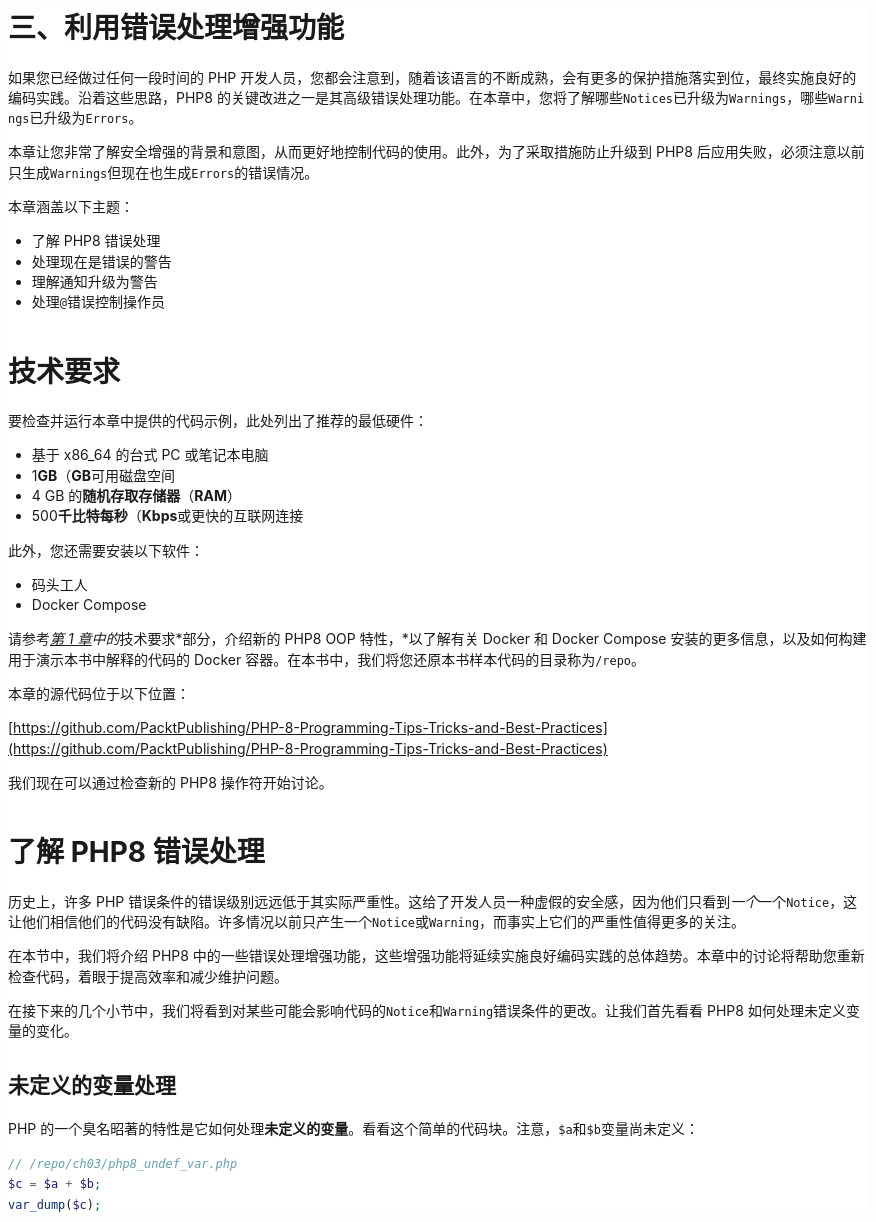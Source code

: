 # 三、利用错误处理增强功能

如果您已经做过任何一段时间的 PHP 开发人员，您都会注意到，随着该语言的不断成熟，会有更多的保护措施落实到位，最终实施良好的编码实践。沿着这些思路，PHP8 的关键改进之一是其高级错误处理功能。在本章中，您将了解哪些`Notices`已升级为`Warnings`，哪些`Warnings`已升级为`Errors`。

本章让您非常了解安全增强的背景和意图，从而更好地控制代码的使用。此外，为了采取措施防止升级到 PHP8 后应用失败，必须注意以前只生成`Warnings`但现在也生成`Errors`的错误情况。

本章涵盖以下主题：

*   了解 PHP8 错误处理
*   处理现在是错误的警告
*   理解通知升级为警告
*   处理`@`错误控制操作员

# 技术要求

要检查并运行本章中提供的代码示例，此处列出了推荐的最低硬件：

*   基于 x86_64 的台式 PC 或笔记本电脑
*   1**GB**（**GB**可用磁盘空间
*   4 GB 的**随机存取存储器**（**RAM**）
*   500**千比特每秒**（**Kbps**或更快的互联网连接

此外，您还需要安装以下软件：

*   码头工人
*   Docker Compose

请参考[*第 1 章*](01.html#_idTextAnchor013)*中的*技术要求*部分，介绍新的 PHP8 OOP 特性，*以了解有关 Docker 和 Docker Compose 安装的更多信息，以及如何构建用于演示本书中解释的代码的 Docker 容器。在本书中，我们将您还原本书样本代码的目录称为`/repo`。

本章的源代码位于以下位置：

[https://github.com/PacktPublishing/PHP-8-Programming-Tips-Tricks-and-Best-Practices](https://github.com/PacktPublishing/PHP-8-Programming-Tips-Tricks-and-Best-Practices)

我们现在可以通过检查新的 PHP8 操作符开始讨论。

# 了解 PHP8 错误处理

历史上，许多 PHP 错误条件的错误级别远远低于其实际严重性。这给了开发人员一种虚假的安全感，因为他们只看到*一个*一个`Notice`，这让他们相信他们的代码没有缺陷。许多情况以前只产生一个`Notice`或`Warning`，而事实上它们的严重性值得更多的关注。

在本节中，我们将介绍 PHP8 中的一些错误处理增强功能，这些增强功能将延续实施良好编码实践的总体趋势。本章中的讨论将帮助您重新检查代码，着眼于提高效率和减少维护问题。

在接下来的几个小节中，我们将看到对某些可能会影响代码的`Notice`和`Warning`错误条件的更改。让我们首先看看 PHP8 如何处理未定义变量的变化。

## 未定义的变量处理

PHP 的一个臭名昭著的特性是它如何处理**未定义的变量**。看看这个简单的代码块。注意，`$a`和`$b`变量尚未定义：

```php
// /repo/ch03/php8_undef_var.php
$c = $a + $b;
var_dump($c);
```
